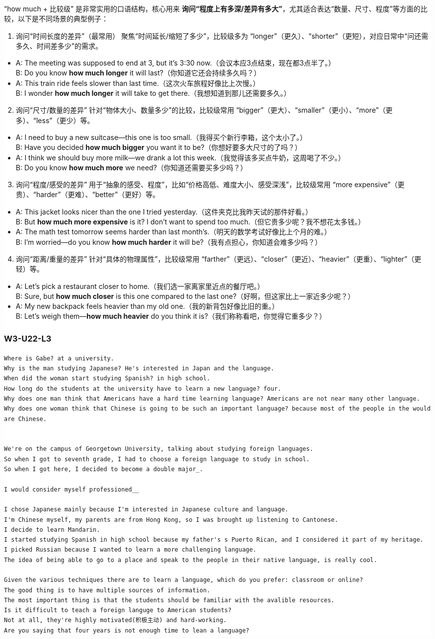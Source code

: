 “how much + 比较级” 是非常实用的口语结构，核心用来 **询问“程度上有多深/差异有多大”**，尤其适合表达“数量、尺寸、程度”等方面的比较，以下是不同场景的典型例子：

1. 询问“时间长度的差异”（最常用）
聚焦“时间延长/缩短了多少”，比较级多为 “longer”（更久）、“shorter”（更短），对应日常中“问还需多久、时间差多少”的需求。  
- A: The meeting was supposed to end at 3, but it’s 3:30 now.（会议本应3点结束，现在都3点半了。）  
  B: Do you know **how much longer** it will last?（你知道它还会持续多久吗？）  
- A: This train ride feels slower than last time.（这次火车旅程好像比上次慢。）  
  B: I wonder **how much longer** it will take to get there.（我想知道到那儿还需要多久。）  

2. 询问“尺寸/数量的差异”
针对“物体大小、数量多少”的比较，比较级常用 “bigger”（更大）、“smaller”（更小）、“more”（更多）、“less”（更少）等。  
- A: I need to buy a new suitcase—this one is too small.（我得买个新行李箱，这个太小了。）  
  B: Have you decided **how much bigger** you want it to be?（你想好要多大尺寸的了吗？）  
- A: I think we should buy more milk—we drank a lot this week.（我觉得该多买点牛奶，这周喝了不少。）  
  B: Do you know **how much more** we need?（你知道还需要买多少吗？）  

3. 询问“程度/感受的差异”
用于“抽象的感受、程度”，比如“价格高低、难度大小、感受深浅”，比较级常用 “more expensive”（更贵）、“harder”（更难）、“better”（更好）等。  
- A: This jacket looks nicer than the one I tried yesterday.（这件夹克比我昨天试的那件好看。）  
  B: But **how much more expensive** is it? I don’t want to spend too much.（但它贵多少呢？我不想花太多钱。）  
- A: The math test tomorrow seems harder than last month’s.（明天的数学考试好像比上个月的难。）  
  B: I’m worried—do you know **how much harder** it will be?（我有点担心，你知道会难多少吗？）  

4. 询问“距离/重量的差异”
针对“具体的物理属性”，比较级常用 “farther”（更远）、“closer”（更近）、“heavier”（更重）、“lighter”（更轻）等。  
- A: Let’s pick a restaurant closer to home.（我们选一家离家里近点的餐厅吧。）  
  B: Sure, but **how much closer** is this one compared to the last one?（好啊，但这家比上一家近多少呢？）  
- A: My new backpack feels heavier than my old one.（我的新背包好像比旧的重。）  
  B: Let’s weigh them—**how much heavier** do you think it is?（我们称称看吧，你觉得它重多少？）  

### W3-U22-L3

```
Where is Gabe? at a university.
Why is the man studying Japanese? He's interested in Japan and the language.
When did the woman start studying Spanish? in high school.
How long do the students at the university have to learn a new language? four.
Why does one man think that Americans have a hard time learning language? Americans are not near many other language.
Why does one woman think that Chinese is going to be such an important language? because most of the people in the would are Chinese.


We're on the campus of Georgetown University, talking about studying foreign languages.
So when I got to seventh grade, I had to choose a foreign language to study in school.
So when I got here, I decided to become a double major_.

I would consider myself professioned__

I chose Japanese mainly because I'm interested in Japanese culture and language.
I'm Chinese myself, my parents are from Hong Kong, so I was brought up listening to Cantonese.
I decide to learn Mandarin.
I started studying Spanish in high school because my father's s Puerto Rican, and I considered it part of my heritage.
I picked Russian because I wanted to learn a more challenging language.
The idea of being able to go to a place and speak to the people in their native language, is really cool.

Given the various techniques there are to learn a language, which do you prefer: classroom or online?
The good thing is to have multiple sources of information.
The most important thing is that the students should be familiar with the avalible resources.
Is it difficult to teach a foreign languge to American students?
Not at all, they're highly motivated(积极主动) and hard-working.
Are you saying that four years is not enough time to lean a language?
```
